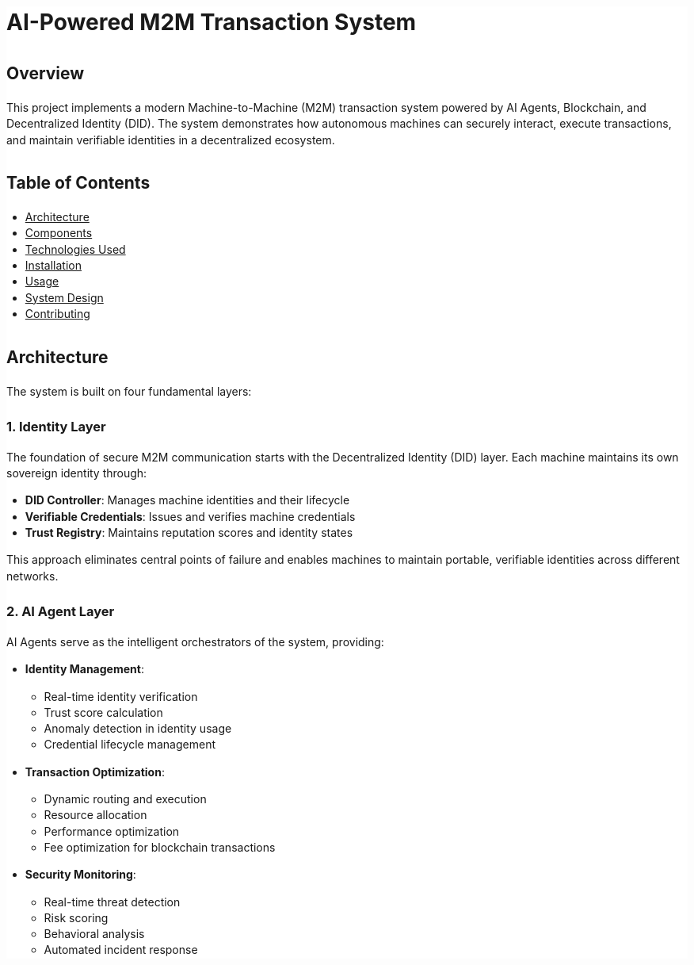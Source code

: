# AI-Powered M2M Transaction System

## Overview
This project implements a modern Machine-to-Machine (M2M) transaction system powered by AI Agents, Blockchain, and Decentralized Identity (DID). The system demonstrates how autonomous machines can securely interact, execute transactions, and maintain verifiable identities in a decentralized ecosystem.

## Table of Contents
- [Architecture](#architecture)
- [Components](#components)
- [Technologies Used](#technologies-used)
- [Installation](#installation)
- [Usage](#usage)
- [System Design](#system-design)
- [Contributing](#contributing)

## Architecture

The system is built on four fundamental layers:

### 1. Identity Layer
The foundation of secure M2M communication starts with the Decentralized Identity (DID) layer. Each machine maintains its own sovereign identity through:

- **DID Controller**: Manages machine identities and their lifecycle
- **Verifiable Credentials**: Issues and verifies machine credentials
- **Trust Registry**: Maintains reputation scores and identity states

This approach eliminates central points of failure and enables machines to maintain portable, verifiable identities across different networks.

### 2. AI Agent Layer
AI Agents serve as the intelligent orchestrators of the system, providing:

- **Identity Management**:
  - Real-time identity verification
  - Trust score calculation
  - Anomaly detection in identity usage
  - Credential lifecycle management

- **Transaction Optimization**:
  - Dynamic routing and execution
  - Resource allocation
  - Performance optimization
  - Fee optimization for blockchain transactions

- **Security Monitoring**:
  - Real-time threat detection
  - Risk scoring
  - Behavioral analysis
  - Automated incident response
